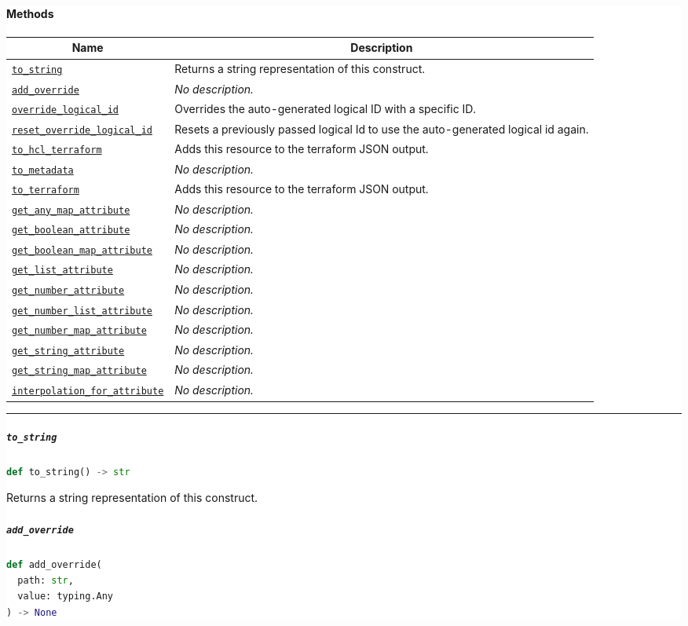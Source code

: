
#### Methods <a name="Methods" id="Methods"></a>

| **Name** | **Description** |
| --- | --- |
| <code><a href="#@cdktf/provider-cloudflare.dataCloudflareZeroTrustTunnelCloudflaredConfig.DataCloudflareZeroTrustTunnelCloudflaredConfigA.toString">to_string</a></code> | Returns a string representation of this construct. |
| <code><a href="#@cdktf/provider-cloudflare.dataCloudflareZeroTrustTunnelCloudflaredConfig.DataCloudflareZeroTrustTunnelCloudflaredConfigA.addOverride">add_override</a></code> | *No description.* |
| <code><a href="#@cdktf/provider-cloudflare.dataCloudflareZeroTrustTunnelCloudflaredConfig.DataCloudflareZeroTrustTunnelCloudflaredConfigA.overrideLogicalId">override_logical_id</a></code> | Overrides the auto-generated logical ID with a specific ID. |
| <code><a href="#@cdktf/provider-cloudflare.dataCloudflareZeroTrustTunnelCloudflaredConfig.DataCloudflareZeroTrustTunnelCloudflaredConfigA.resetOverrideLogicalId">reset_override_logical_id</a></code> | Resets a previously passed logical Id to use the auto-generated logical id again. |
| <code><a href="#@cdktf/provider-cloudflare.dataCloudflareZeroTrustTunnelCloudflaredConfig.DataCloudflareZeroTrustTunnelCloudflaredConfigA.toHclTerraform">to_hcl_terraform</a></code> | Adds this resource to the terraform JSON output. |
| <code><a href="#@cdktf/provider-cloudflare.dataCloudflareZeroTrustTunnelCloudflaredConfig.DataCloudflareZeroTrustTunnelCloudflaredConfigA.toMetadata">to_metadata</a></code> | *No description.* |
| <code><a href="#@cdktf/provider-cloudflare.dataCloudflareZeroTrustTunnelCloudflaredConfig.DataCloudflareZeroTrustTunnelCloudflaredConfigA.toTerraform">to_terraform</a></code> | Adds this resource to the terraform JSON output. |
| <code><a href="#@cdktf/provider-cloudflare.dataCloudflareZeroTrustTunnelCloudflaredConfig.DataCloudflareZeroTrustTunnelCloudflaredConfigA.getAnyMapAttribute">get_any_map_attribute</a></code> | *No description.* |
| <code><a href="#@cdktf/provider-cloudflare.dataCloudflareZeroTrustTunnelCloudflaredConfig.DataCloudflareZeroTrustTunnelCloudflaredConfigA.getBooleanAttribute">get_boolean_attribute</a></code> | *No description.* |
| <code><a href="#@cdktf/provider-cloudflare.dataCloudflareZeroTrustTunnelCloudflaredConfig.DataCloudflareZeroTrustTunnelCloudflaredConfigA.getBooleanMapAttribute">get_boolean_map_attribute</a></code> | *No description.* |
| <code><a href="#@cdktf/provider-cloudflare.dataCloudflareZeroTrustTunnelCloudflaredConfig.DataCloudflareZeroTrustTunnelCloudflaredConfigA.getListAttribute">get_list_attribute</a></code> | *No description.* |
| <code><a href="#@cdktf/provider-cloudflare.dataCloudflareZeroTrustTunnelCloudflaredConfig.DataCloudflareZeroTrustTunnelCloudflaredConfigA.getNumberAttribute">get_number_attribute</a></code> | *No description.* |
| <code><a href="#@cdktf/provider-cloudflare.dataCloudflareZeroTrustTunnelCloudflaredConfig.DataCloudflareZeroTrustTunnelCloudflaredConfigA.getNumberListAttribute">get_number_list_attribute</a></code> | *No description.* |
| <code><a href="#@cdktf/provider-cloudflare.dataCloudflareZeroTrustTunnelCloudflaredConfig.DataCloudflareZeroTrustTunnelCloudflaredConfigA.getNumberMapAttribute">get_number_map_attribute</a></code> | *No description.* |
| <code><a href="#@cdktf/provider-cloudflare.dataCloudflareZeroTrustTunnelCloudflaredConfig.DataCloudflareZeroTrustTunnelCloudflaredConfigA.getStringAttribute">get_string_attribute</a></code> | *No description.* |
| <code><a href="#@cdktf/provider-cloudflare.dataCloudflareZeroTrustTunnelCloudflaredConfig.DataCloudflareZeroTrustTunnelCloudflaredConfigA.getStringMapAttribute">get_string_map_attribute</a></code> | *No description.* |
| <code><a href="#@cdktf/provider-cloudflare.dataCloudflareZeroTrustTunnelCloudflaredConfig.DataCloudflareZeroTrustTunnelCloudflaredConfigA.interpolationForAttribute">interpolation_for_attribute</a></code> | *No description.* |

---

##### `to_string` <a name="to_string" id="@cdktf/provider-cloudflare.dataCloudflareZeroTrustTunnelCloudflaredConfig.DataCloudflareZeroTrustTunnelCloudflaredConfigA.toString"></a>

```python
def to_string() -> str
```

Returns a string representation of this construct.

##### `add_override` <a name="add_override" id="@cdktf/provider-cloudflare.dataCloudflareZeroTrustTunnelCloudflaredConfig.DataCloudflareZeroTrustTunnelCloudflaredConfigA.addOverride"></a>

```python
def add_override(
  path: str,
  value: typing.Any
) -> None
```
